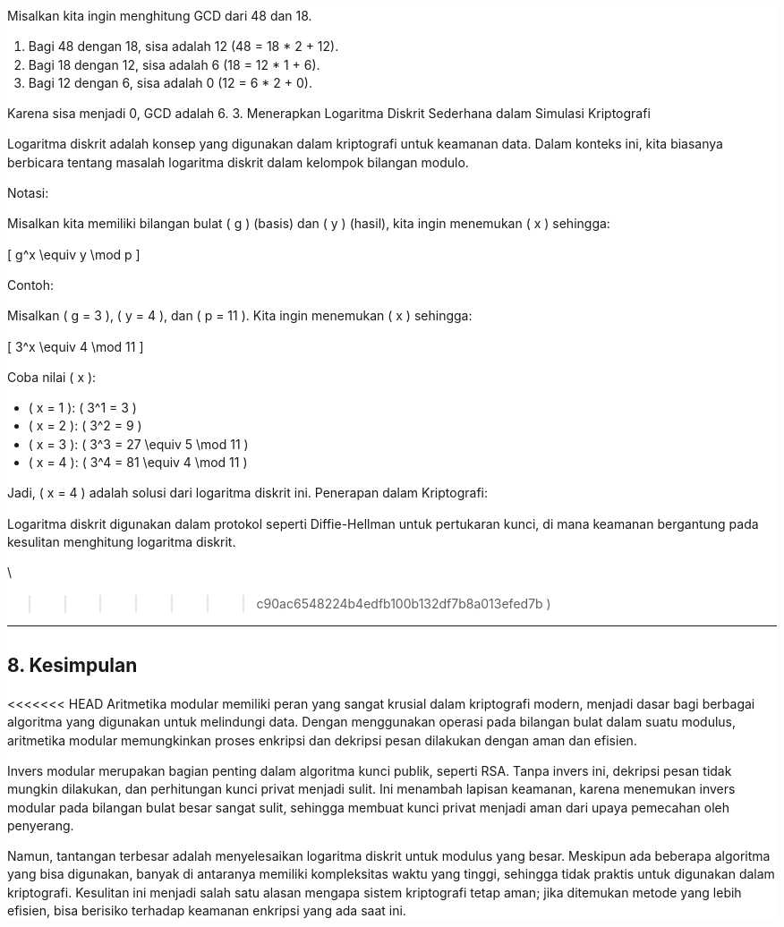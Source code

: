 Misalkan kita ingin menghitung GCD dari 48 dan 18.

1. Bagi 48 dengan 18, sisa adalah 12 (48 = 18 * 2 + 12).
2. Bagi 18 dengan 12, sisa adalah 6 (18 = 12 * 1 + 6).
3. Bagi 12 dengan 6, sisa adalah 0 (12 = 6 * 2 + 0).

Karena sisa menjadi 0, GCD adalah 6.
 3. Menerapkan Logaritma Diskrit Sederhana dalam Simulasi Kriptografi

Logaritma diskrit adalah konsep yang digunakan dalam kriptografi untuk keamanan data. Dalam konteks ini, kita biasanya berbicara tentang masalah logaritma diskrit dalam kelompok bilangan modulo.

 Notasi:

Misalkan kita memiliki bilangan bulat \( g \) (basis) dan \( y \) (hasil), kita ingin menemukan \( x \) sehingga:

\[ g^x \equiv y \mod p \]

Contoh:

Misalkan \( g = 3 \), \( y = 4 \), dan \( p = 11 \). Kita ingin menemukan \( x \) sehingga:

\[ 3^x \equiv 4 \mod 11 \]

Coba nilai \( x \):

- \( x = 1 \): \( 3^1 = 3 \)
- \( x = 2 \): \( 3^2 = 9 \)
- \( x = 3 \): \( 3^3 = 27 \equiv 5 \mod 11 \)
- \( x = 4 \): \( 3^4 = 81 \equiv 4 \mod 11 \)

Jadi, \( x = 4 \) adalah solusi dari logaritma diskrit ini.
 Penerapan dalam Kriptografi:

Logaritma diskrit digunakan dalam protokol seperti Diffie-Hellman untuk pertukaran kunci, di mana keamanan bergantung pada kesulitan menghitung logaritma diskrit.

\
>>>>>>> c90ac6548224b4edfb100b132df7b8a013efed7b
)
---

## 8. Kesimpulan
<<<<<<< HEAD
Aritmetika modular memiliki peran yang sangat krusial dalam kriptografi modern, menjadi dasar bagi berbagai algoritma yang digunakan untuk melindungi data. Dengan menggunakan operasi pada bilangan bulat dalam suatu modulus, aritmetika modular memungkinkan proses enkripsi dan dekripsi pesan dilakukan dengan aman dan efisien.

Invers modular merupakan bagian penting dalam algoritma kunci publik, seperti RSA. Tanpa invers ini, dekripsi pesan tidak mungkin dilakukan, dan perhitungan kunci privat menjadi sulit. Ini menambah lapisan keamanan, karena menemukan invers modular pada bilangan bulat besar sangat sulit, sehingga membuat kunci privat menjadi aman dari upaya pemecahan oleh penyerang.

Namun, tantangan terbesar adalah menyelesaikan logaritma diskrit untuk modulus yang besar. Meskipun ada beberapa algoritma yang bisa digunakan, banyak di antaranya memiliki kompleksitas waktu yang tinggi, sehingga tidak praktis untuk digunakan dalam kriptografi. Kesulitan ini menjadi salah satu alasan mengapa sistem kriptografi tetap aman; jika ditemukan metode yang lebih efisien, bisa berisiko terhadap keamanan enkripsi yang ada saat ini.
